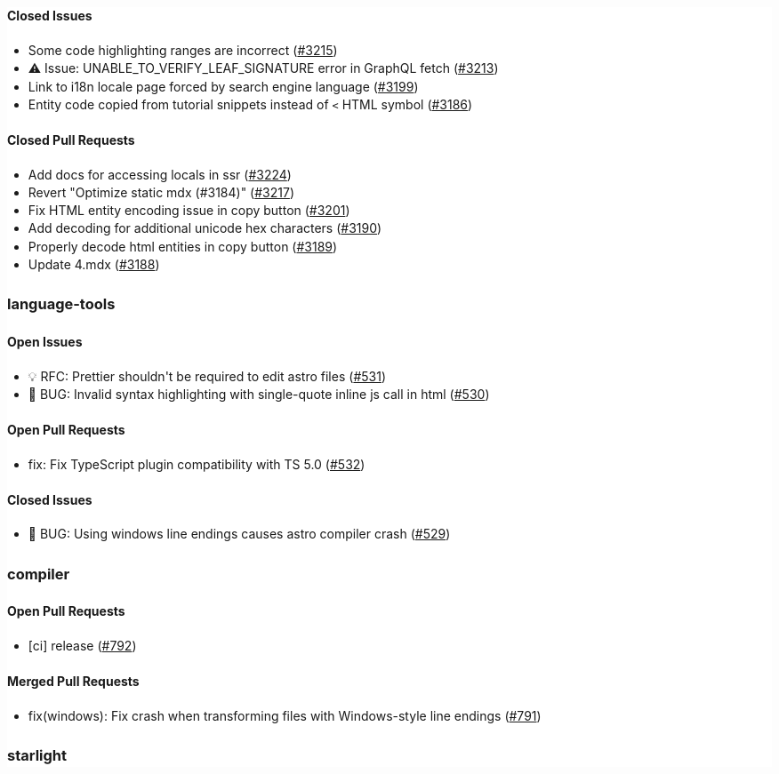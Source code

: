 #### Closed Issues

- Some code highlighting ranges are incorrect ([#3215](https://github.com/withastro/docs/issues/3215))
- ⚠️ Issue: UNABLE_TO_VERIFY_LEAF_SIGNATURE error in GraphQL fetch ([#3213](https://github.com/withastro/docs/issues/3213))
- Link to i18n locale page forced by search engine language ([#3199](https://github.com/withastro/docs/issues/3199))
- Entity code copied from tutorial snippets instead of `<` HTML symbol ([#3186](https://github.com/withastro/docs/issues/3186))

#### Closed Pull Requests

- Add docs for accessing locals in ssr ([#3224](https://github.com/withastro/docs/pull/3224))
- Revert "Optimize static mdx (#3184)" ([#3217](https://github.com/withastro/docs/pull/3217))
- Fix HTML entity encoding issue in copy button ([#3201](https://github.com/withastro/docs/pull/3201))
- Add decoding for additional unicode hex characters ([#3190](https://github.com/withastro/docs/pull/3190))
- Properly decode html entities in copy button ([#3189](https://github.com/withastro/docs/pull/3189))
- Update 4.mdx ([#3188](https://github.com/withastro/docs/pull/3188))

### language-tools

#### Open Issues

- 💡 RFC: Prettier shouldn't be required to edit astro files ([#531](https://github.com/withastro/language-tools/issues/531))
- 🐛 BUG: Invalid syntax highlighting with single-quote inline js call in html ([#530](https://github.com/withastro/language-tools/issues/530))

#### Open Pull Requests

- fix: Fix TypeScript plugin compatibility with TS 5.0 ([#532](https://github.com/withastro/language-tools/pull/532))

#### Closed Issues

- 🐛 BUG: Using windows line endings causes astro compiler crash ([#529](https://github.com/withastro/language-tools/issues/529))

### compiler

#### Open Pull Requests

- [ci] release ([#792](https://github.com/withastro/compiler/pull/792))

#### Merged Pull Requests

- fix(windows): Fix crash when transforming files with Windows-style line endings ([#791](https://github.com/withastro/compiler/pull/791))

### starlight

